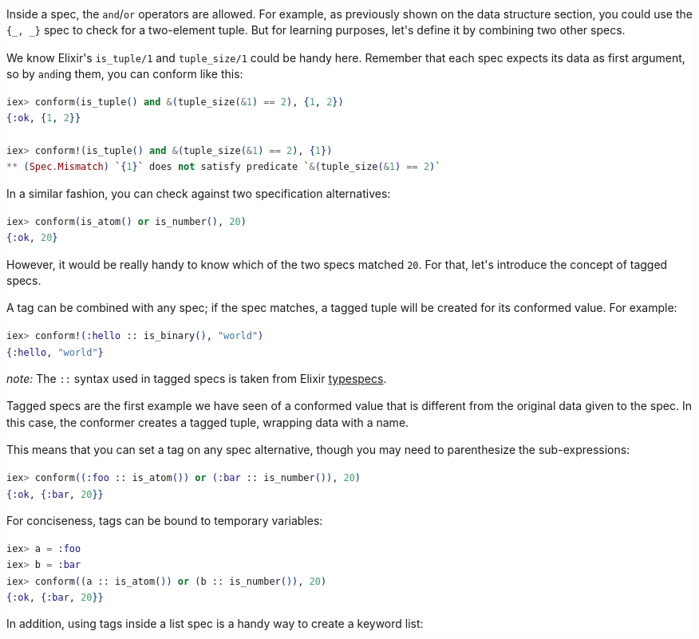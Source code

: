 Inside a spec, the `and`/`or` operators are allowed.
For example, as previously shown on the data structure section,
you could use the `{_, _}` spec to check for a two-element tuple.
But for learning purposes, let's define it by combining two other specs.

We know Elixir's `is_tuple/1` and `tuple_size/1` could be handy here.
Remember that each spec expects its data as first argument,
so by `and`ing them, you can conform like this:

```elixir
iex> conform(is_tuple() and &(tuple_size(&1) == 2), {1, 2})
{:ok, {1, 2}}

iex> conform!(is_tuple() and &(tuple_size(&1) == 2), {1})
** (Spec.Mismatch) `{1}` does not satisfy predicate `&(tuple_size(&1) == 2)`
```

In a similar fashion, you can check against two specification alternatives:

```elixir
iex> conform(is_atom() or is_number(), 20)
{:ok, 20}
```

However, it would be really handy to know which of the two specs matched `20`.
For that, let's introduce the concept of tagged specs.

A tag can be combined with any spec;
if the spec matches, a tagged tuple will
be created for its conformed value. For example:

```elixir
iex> conform!(:hello :: is_binary(), "world")
{:hello, "world"}
```
*note:* The `::` syntax used in tagged specs is taken from Elixir [typespecs].

Tagged specs are the first example we have seen of a conformed value
that is different from the original data given to the spec.
In this case, the conformer creates a tagged tuple, wrapping data with a name.

This means that you can set a tag on any spec alternative,
though you may need to parenthesize the sub-expressions:

```elixir
iex> conform((:foo :: is_atom()) or (:bar :: is_number()), 20)
{:ok, {:bar, 20}}
```
For conciseness, tags can be bound to temporary variables:

```elixir
iex> a = :foo
iex> b = :bar
iex> conform((a :: is_atom()) or (b :: is_number()), 20)
{:ok, {:bar, 20}}
```

In addition, using tags inside a list spec is a handy way
to create a keyword list:


[clojure.spec]:  https://clojure.org/guides/spec
[dialyxir]:      https://github.com/jeremyjh/dialyxir
[dialyzer]:      http://erlang.org/doc/man/dialyzer.html
[expat]:         https://github.com/vic/expat
[regex]:         https://en.wikipedia.org/wiki/Regular_expression
[tests]:         https://github.com/vic/spec/tree/master/test
[typespecs]:     https://hexdocs.pm/elixir/typespecs.html